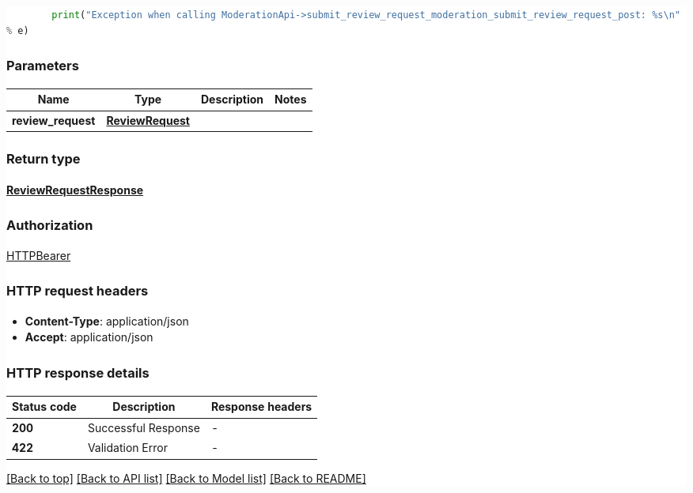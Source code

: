 ```python
        print("Exception when calling ModerationApi->submit_review_request_moderation_submit_review_request_post: %s\n" % e)
```



### Parameters


Name | Type | Description  | Notes
------------- | ------------- | ------------- | -------------
 **review_request** | [**ReviewRequest**](ReviewRequest.md)|  | 

### Return type

[**ReviewRequestResponse**](ReviewRequestResponse.md)

### Authorization

[HTTPBearer](../README.md#HTTPBearer)

### HTTP request headers

 - **Content-Type**: application/json
 - **Accept**: application/json

### HTTP response details

| Status code | Description | Response headers |
|-------------|-------------|------------------|
**200** | Successful Response |  -  |
**422** | Validation Error |  -  |

[[Back to top]](#) [[Back to API list]](../README.md#documentation-for-api-endpoints) [[Back to Model list]](../README.md#documentation-for-models) [[Back to README]](../README.md)

